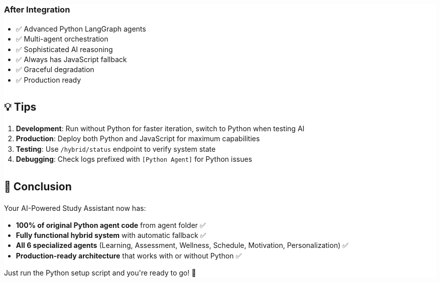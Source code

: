 ### After Integration
- ✅ Advanced Python LangGraph agents
- ✅ Multi-agent orchestration
- ✅ Sophisticated AI reasoning
- ✅ Always has JavaScript fallback
- ✅ Graceful degradation
- ✅ Production ready

## 💡 Tips

1. **Development**: Run without Python for faster iteration, switch to Python when testing AI
2. **Production**: Deploy both Python and JavaScript for maximum capabilities
3. **Testing**: Use `/hybrid/status` endpoint to verify system state
4. **Debugging**: Check logs prefixed with `[Python Agent]` for Python issues

## 🎉 Conclusion

Your AI-Powered Study Assistant now has:
- **100% of original Python agent code** from agent folder ✅
- **Fully functional hybrid system** with automatic fallback ✅
- **All 6 specialized agents** (Learning, Assessment, Wellness, Schedule, Motivation, Personalization) ✅
- **Production-ready architecture** that works with or without Python ✅

Just run the Python setup script and you're ready to go! 🚀
